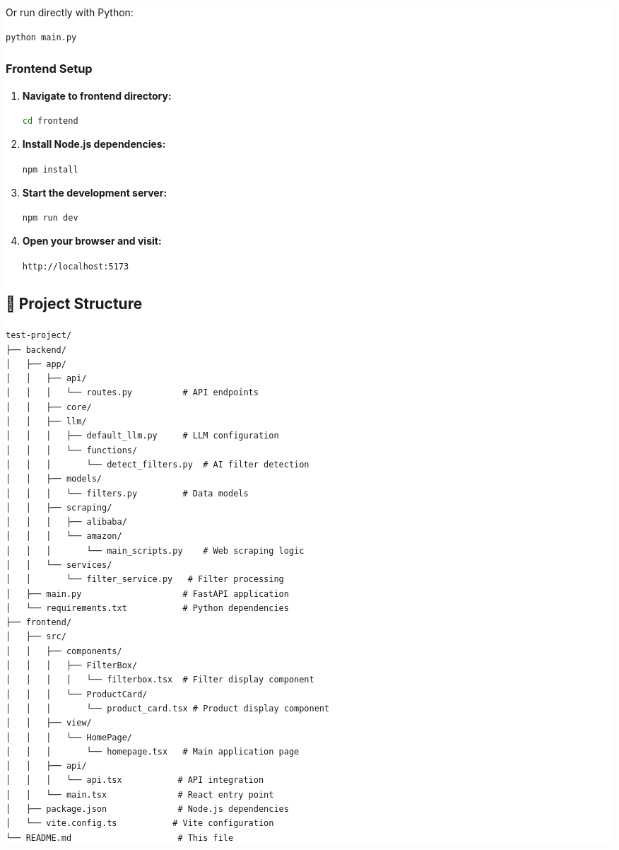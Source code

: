    Or run directly with Python:
   ```bash
   python main.py
   ```

### Frontend Setup

1. **Navigate to frontend directory:**
   ```bash
   cd frontend
   ```

2. **Install Node.js dependencies:**
   ```bash
   npm install
   ```

3. **Start the development server:**
   ```bash
   npm run dev
   ```

4. **Open your browser and visit:**
   ```
   http://localhost:5173
   ```

## 📁 Project Structure

```
test-project/
├── backend/
│   ├── app/
│   │   ├── api/
│   │   │   └── routes.py          # API endpoints
│   │   ├── core/
│   │   ├── llm/
│   │   │   ├── default_llm.py     # LLM configuration
│   │   │   └── functions/
│   │   │       └── detect_filters.py  # AI filter detection
│   │   ├── models/
│   │   │   └── filters.py         # Data models
│   │   ├── scraping/
│   │   │   ├── alibaba/
│   │   │   └── amazon/
│   │   │       └── main_scripts.py    # Web scraping logic
│   │   └── services/
│   │       └── filter_service.py   # Filter processing
│   ├── main.py                    # FastAPI application
│   └── requirements.txt           # Python dependencies
├── frontend/
│   ├── src/
│   │   ├── components/
│   │   │   ├── FilterBox/
│   │   │   │   └── filterbox.tsx  # Filter display component
│   │   │   └── ProductCard/
│   │   │       └── product_card.tsx # Product display component
│   │   ├── view/
│   │   │   └── HomePage/
│   │   │       └── homepage.tsx   # Main application page
│   │   ├── api/
│   │   │   └── api.tsx           # API integration
│   │   └── main.tsx              # React entry point
│   ├── package.json              # Node.js dependencies
│   └── vite.config.ts           # Vite configuration
└── README.md                     # This file
```
